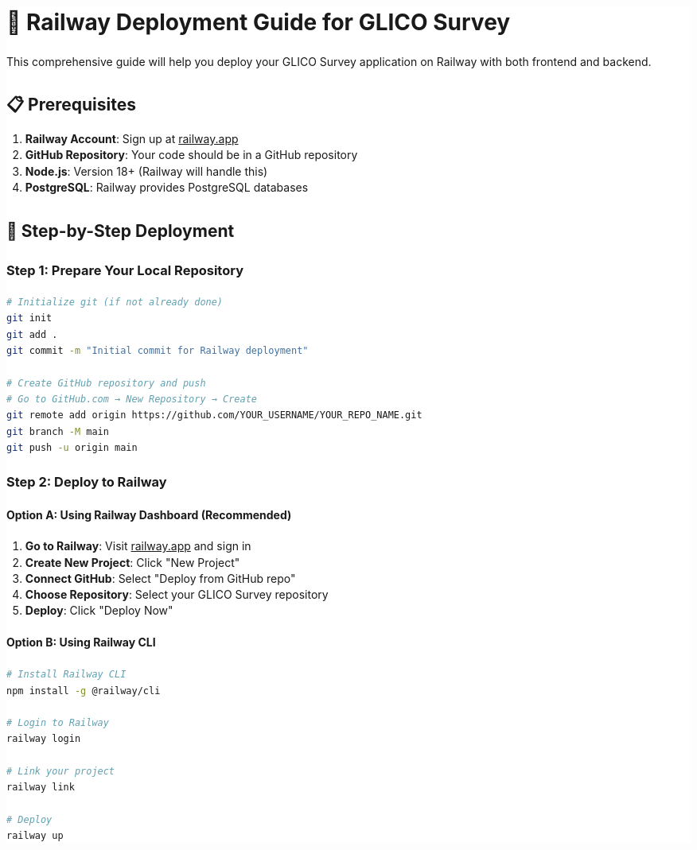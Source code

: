 # 🚂 Railway Deployment Guide for GLICO Survey

This comprehensive guide will help you deploy your GLICO Survey application on Railway with both frontend and backend.

## 📋 Prerequisites

1. **Railway Account**: Sign up at [railway.app](https://railway.app)
2. **GitHub Repository**: Your code should be in a GitHub repository
3. **Node.js**: Version 18+ (Railway will handle this)
4. **PostgreSQL**: Railway provides PostgreSQL databases

## 🚀 Step-by-Step Deployment

### **Step 1: Prepare Your Local Repository**

```bash
# Initialize git (if not already done)
git init
git add .
git commit -m "Initial commit for Railway deployment"

# Create GitHub repository and push
# Go to GitHub.com → New Repository → Create
git remote add origin https://github.com/YOUR_USERNAME/YOUR_REPO_NAME.git
git branch -M main
git push -u origin main
```

### **Step 2: Deploy to Railway**

#### **Option A: Using Railway Dashboard (Recommended)**

1. **Go to Railway**: Visit [railway.app](https://railway.app) and sign in
2. **Create New Project**: Click "New Project"
3. **Connect GitHub**: Select "Deploy from GitHub repo"
4. **Choose Repository**: Select your GLICO Survey repository
5. **Deploy**: Click "Deploy Now"

#### **Option B: Using Railway CLI**

```bash
# Install Railway CLI
npm install -g @railway/cli

# Login to Railway
railway login

# Link your project
railway link

# Deploy
railway up
```
